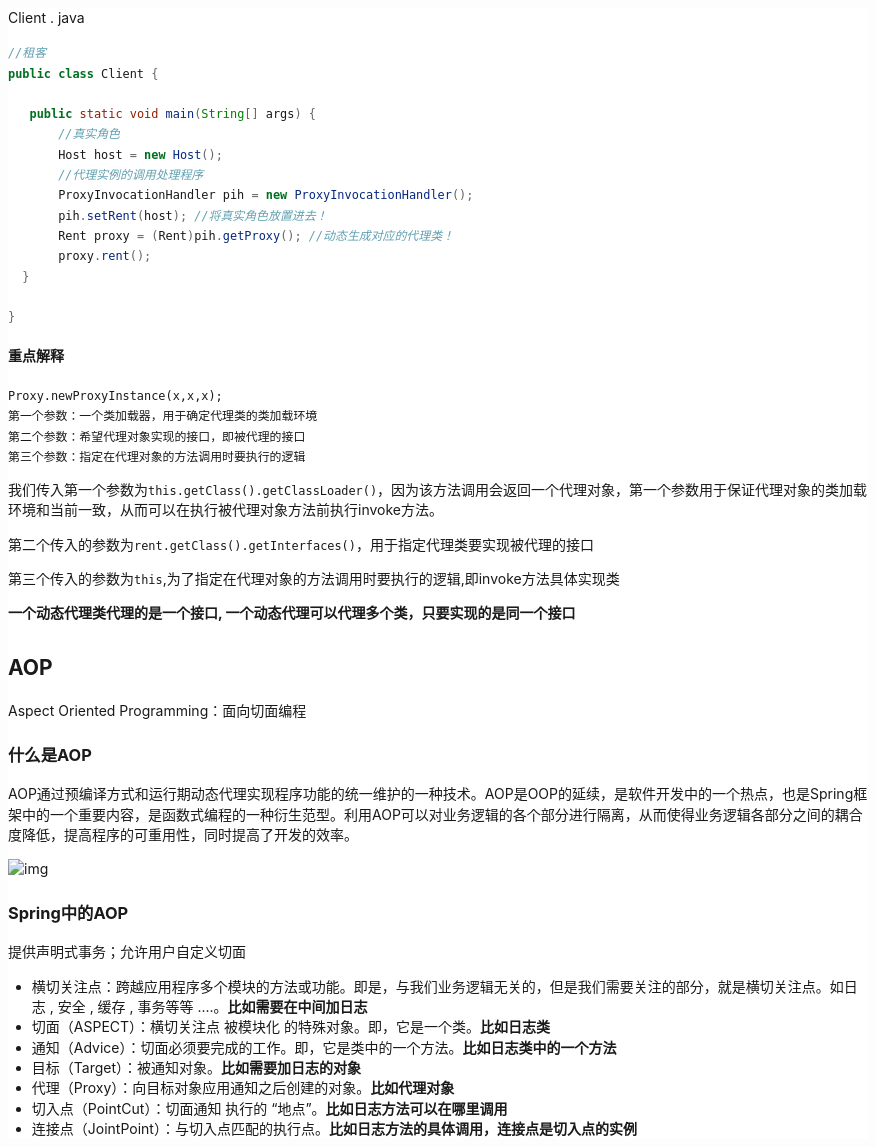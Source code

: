 Client . java

```java
//租客
public class Client {

   public static void main(String[] args) {
       //真实角色
       Host host = new Host();
       //代理实例的调用处理程序
       ProxyInvocationHandler pih = new ProxyInvocationHandler();
       pih.setRent(host); //将真实角色放置进去！
       Rent proxy = (Rent)pih.getProxy(); //动态生成对应的代理类！
       proxy.rent();
  }

}
```

#### 重点解释

```
Proxy.newProxyInstance(x,x,x);
第一个参数：一个类加载器，用于确定代理类的类加载环境
第二个参数：希望代理对象实现的接口，即被代理的接口
第三个参数：指定在代理对象的方法调用时要执行的逻辑
```

我们传入第一个参数为`this.getClass().getClassLoader()`，因为该方法调用会返回一个代理对象，第一个参数用于保证代理对象的类加载环境和当前一致，从而可以在执行被代理对象方法前执行invoke方法。

第二个传入的参数为`rent.getClass().getInterfaces()`，用于指定代理类要实现被代理的接口

第三个传入的参数为`this`,为了指定在代理对象的方法调用时要执行的逻辑,即invoke方法具体实现类

**一个动态代理类代理的是一个接口, 一个动态代理可以代理多个类，只要实现的是同一个接口**



## AOP

Aspect Oriented Programming：面向切面编程

### 什么是AOP

AOP通过预编译方式和运行期动态代理实现程序功能的统一维护的一种技术。AOP是OOP的延续，是软件开发中的一个热点，也是Spring框架中的一个重要内容，是函数式编程的一种衍生范型。利用AOP可以对业务逻辑的各个部分进行隔离，从而使得业务逻辑各部分之间的耦合度降低，提高程序的可重用性，同时提高了开发的效率。

![img](https://raw.githubusercontent.com/balance-hy/typora/master/2023img/202401271537055.webp)

### Spring中的AOP

提供声明式事务；允许用户自定义切面

- 横切关注点：跨越应用程序多个模块的方法或功能。即是，与我们业务逻辑无关的，但是我们需要关注的部分，就是横切关注点。如日志 , 安全 , 缓存 , 事务等等 ....。**比如需要在中间加日志**
- 切面（ASPECT）：横切关注点 被模块化 的特殊对象。即，它是一个类。**比如日志类**
- 通知（Advice）：切面必须要完成的工作。即，它是类中的一个方法。**比如日志类中的一个方法**
- 目标（Target）：被通知对象。**比如需要加日志的对象**
- 代理（Proxy）：向目标对象应用通知之后创建的对象。**比如代理对象**
- 切入点（PointCut）：切面通知 执行的 “地点”。**比如日志方法可以在哪里调用**
- 连接点（JointPoint）：与切入点匹配的执行点。**比如日志方法的具体调用，连接点是切入点的实例**
